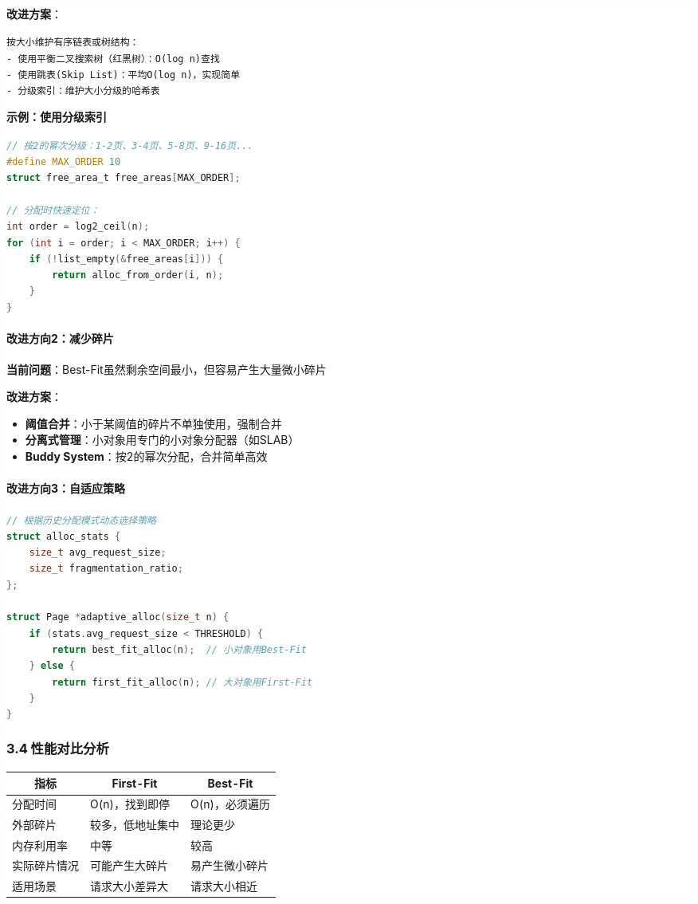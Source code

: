 **改进方案**：
```
按大小维护有序链表或树结构：
- 使用平衡二叉搜索树（红黑树）：O(log n)查找
- 使用跳表(Skip List)：平均O(log n)，实现简单
- 分级索引：维护大小分级的哈希表
```

**示例：使用分级索引**
```c
// 按2的幂次分级：1-2页、3-4页、5-8页、9-16页...
#define MAX_ORDER 10
struct free_area_t free_areas[MAX_ORDER];

// 分配时快速定位：
int order = log2_ceil(n);
for (int i = order; i < MAX_ORDER; i++) {
    if (!list_empty(&free_areas[i])) {
        return alloc_from_order(i, n);
    }
}
```

#### 改进方向2：减少碎片
**当前问题**：Best-Fit虽然剩余空间最小，但容易产生大量微小碎片

**改进方案**：
- **阈值合并**：小于某阈值的碎片不单独使用，强制合并
- **分离式管理**：小对象用专门的小对象分配器（如SLAB）
- **Buddy System**：按2的幂次分配，合并简单高效

#### 改进方向3：自适应策略
```c
// 根据历史分配模式动态选择策略
struct alloc_stats {
    size_t avg_request_size;
    size_t fragmentation_ratio;
};

struct Page *adaptive_alloc(size_t n) {
    if (stats.avg_request_size < THRESHOLD) {
        return best_fit_alloc(n);  // 小对象用Best-Fit
    } else {
        return first_fit_alloc(n); // 大对象用First-Fit
    }
}
```

### 3.4 性能对比分析

| 指标 | First-Fit | Best-Fit |
|------|-----------|----------|
| 分配时间 | O(n)，找到即停 | O(n)，必须遍历 |
| 外部碎片 | 较多，低地址集中 | 理论更少 |
| 内存利用率 | 中等 | 较高 |
| 实际碎片情况 | 可能产生大碎片 | 易产生微小碎片 |
| 适用场景 | 请求大小差异大 | 请求大小相近 |
